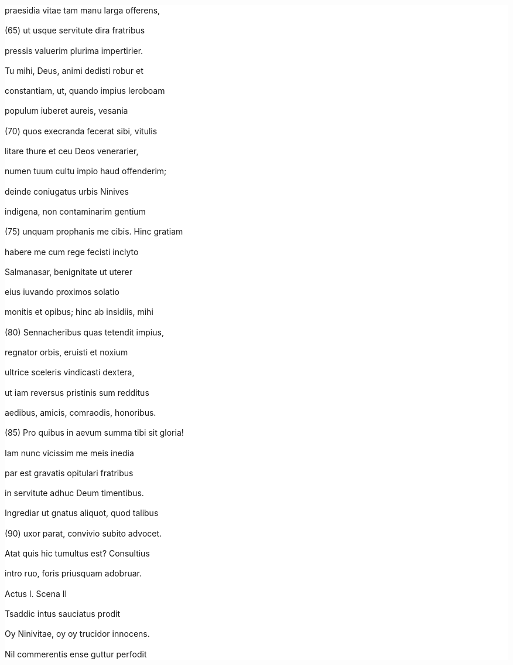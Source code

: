 praesidia vitae tam manu larga offerens,

\(65\) ut usque servitute dira fratribus

pressis valuerim plurima impertirier.

Tu mihi, Deus, animi dedisti robur et

constantiam, ut, quando impius Ieroboam

populum iuberet aureis, vesania

\(70\) quos execranda fecerat sibi, vitulis

litare thure et ceu Deos venerarier,

numen tuum cultu impio haud offenderim;

deinde coniugatus urbis Ninives

indigena, non contaminarim gentium

\(75\) unquam prophanis me cibis. Hinc gratiam

habere me cum rege fecisti inclyto

Salmanasar, benignitate ut uterer

eius iuvando proximos solatio

monitis et opibus; hinc ab insidiis, mihi

\(80\) Sennacheribus quas tetendit impius,

regnator orbis, eruisti et noxium

ultrice sceleris vindicasti dextera,

ut iam reversus pristinis sum redditus

aedibus, amicis, comraodis, honoribus.

\(85\) Pro quibus in aevum summa tibi sit gloria!

Iam nunc vicissim me meis inedia

par est gravatis opitulari fratribus

in servitute adhuc Deum timentibus.

Ingrediar ut gnatus aliquot, quod talibus

\(90\) uxor parat, convivio subito advocet.

Atat quis hic tumultus est? Consultius

intro ruo, foris priusquam adobruar.

Actus I. Scena II

Tsaddic intus sauciatus prodit

Oy Ninivitae, oy oy trucidor innocens.

Nil commerentis ense guttur perfodit
